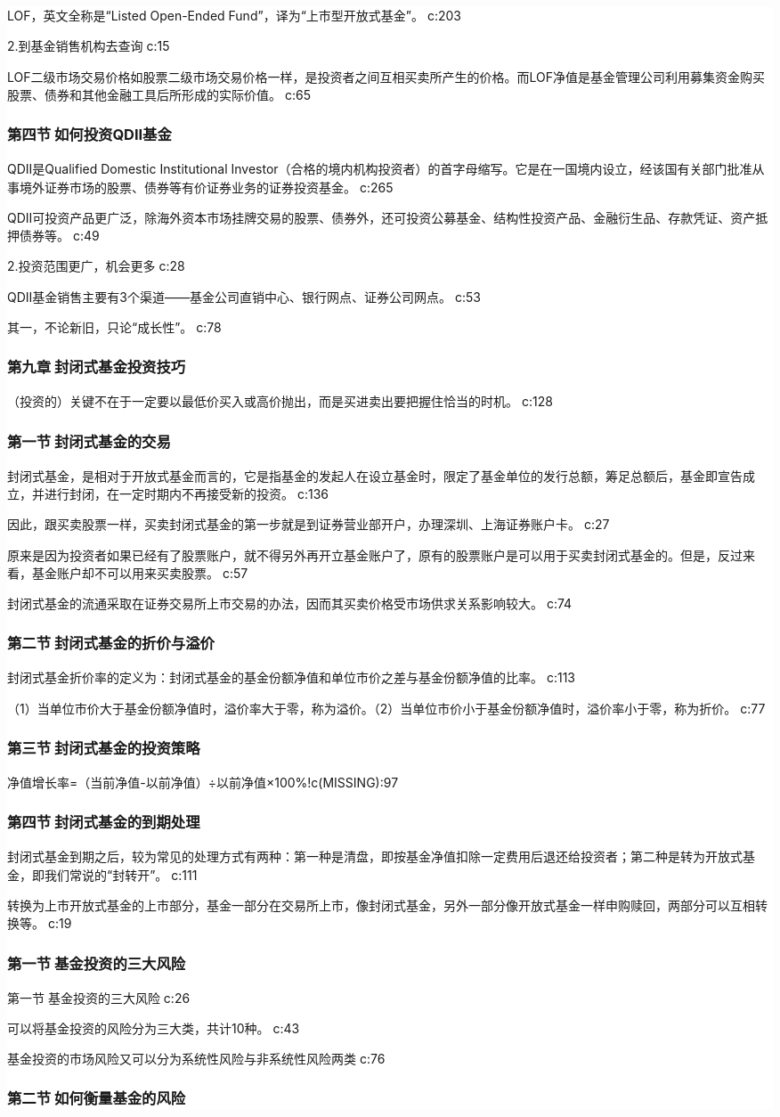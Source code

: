 LOF，英文全称是“Listed Open-Ended Fund”，译为“上市型开放式基金”。 c:203

2.到基金销售机构去查询 c:15

LOF二级市场交易价格如股票二级市场交易价格一样，是投资者之间互相买卖所产生的价格。而LOF净值是基金管理公司利用募集资金购买股票、债券和其他金融工具后所形成的实际价值。 c:65

### 第四节 如何投资QDII基金

QDII是Qualified Domestic Institutional Investor（合格的境内机构投资者）的首字母缩写。它是在一国境内设立，经该国有关部门批准从事境外证券市场的股票、债券等有价证券业务的证券投资基金。 c:265

QDII可投资产品更广泛，除海外资本市场挂牌交易的股票、债券外，还可投资公募基金、结构性投资产品、金融衍生品、存款凭证、资产抵押债券等。 c:49

2.投资范围更广，机会更多 c:28

QDII基金销售主要有3个渠道——基金公司直销中心、银行网点、证券公司网点。 c:53

其一，不论新旧，只论“成长性”。 c:78

### 第九章 封闭式基金投资技巧

（投资的）关键不在于一定要以最低价买入或高价抛出，而是买进卖出要把握住恰当的时机。 c:128

### 第一节 封闭式基金的交易

封闭式基金，是相对于开放式基金而言的，它是指基金的发起人在设立基金时，限定了基金单位的发行总额，筹足总额后，基金即宣告成立，并进行封闭，在一定时期内不再接受新的投资。 c:136

因此，跟买卖股票一样，买卖封闭式基金的第一步就是到证券营业部开户，办理深圳、上海证券账户卡。 c:27

原来是因为投资者如果已经有了股票账户，就不得另外再开立基金账户了，原有的股票账户是可以用于买卖封闭式基金的。但是，反过来看，基金账户却不可以用来买卖股票。 c:57

封闭式基金的流通采取在证券交易所上市交易的办法，因而其买卖价格受市场供求关系影响较大。 c:74

### 第二节 封闭式基金的折价与溢价

封闭式基金折价率的定义为：封闭式基金的基金份额净值和单位市价之差与基金份额净值的比率。 c:113

（1）当单位市价大于基金份额净值时，溢价率大于零，称为溢价。（2）当单位市价小于基金份额净值时，溢价率小于零，称为折价。 c:77

### 第三节 封闭式基金的投资策略

净值增长率=（当前净值-以前净值）÷以前净值×100%!c(MISSING):97

### 第四节 封闭式基金的到期处理

封闭式基金到期之后，较为常见的处理方式有两种：第一种是清盘，即按基金净值扣除一定费用后退还给投资者；第二种是转为开放式基金，即我们常说的“封转开”。 c:111

转换为上市开放式基金的上市部分，基金一部分在交易所上市，像封闭式基金，另外一部分像开放式基金一样申购赎回，两部分可以互相转换等。 c:19

### 第一节 基金投资的三大风险

第一节 基金投资的三大风险 c:26

可以将基金投资的风险分为三大类，共计10种。 c:43

基金投资的市场风险又可以分为系统性风险与非系统性风险两类 c:76

### 第二节 如何衡量基金的风险
